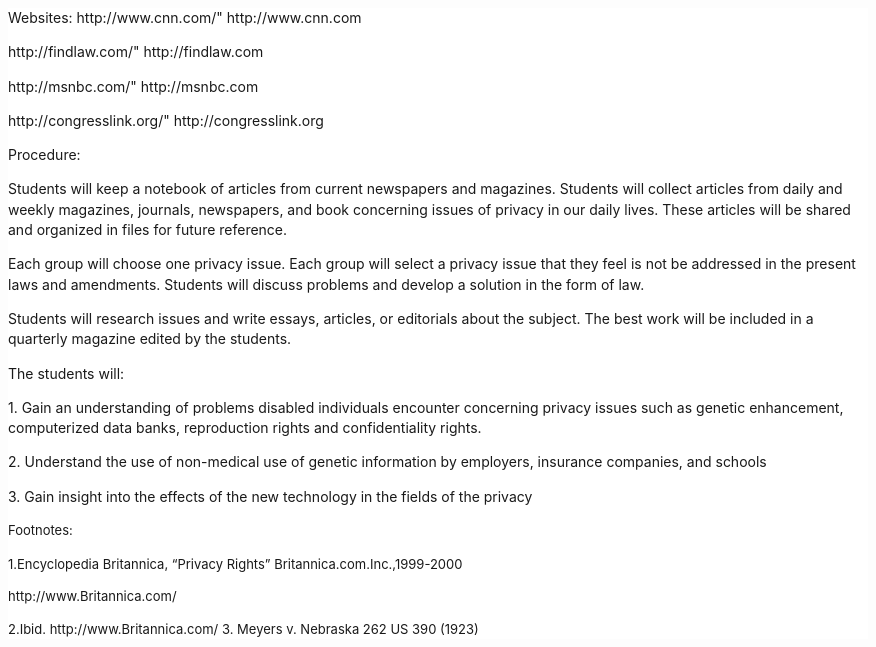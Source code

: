</p>
<p>
Websites:  http://www.cnn.com/" http://www.cnn.com
</p>
<p>
http://findlaw.com/" http://findlaw.com
</p>
<p>
http://msnbc.com/" http://msnbc.com
</p>
<p>
http://congresslink.org/" http://congresslink.org
</p>
<p>
Procedure:
</p>
<p>
Students will keep a notebook of articles from current newspapers and magazines.  Students will collect articles from daily and weekly magazines, journals, newspapers, and book concerning issues of privacy in our daily lives. These articles will be shared and organized in files for future reference.
</p>
<p>
Each group will choose one privacy issue. Each group will select a privacy issue that they feel is not be addressed in the present laws and amendments.  Students will discuss problems and develop a solution in the form of law.
</p>
<p>
Students will research issues and write essays, articles, or editorials about the subject. The best work will be included in a quarterly magazine edited by the students.
</p>
<p>
The students will:
</p>
<p>
1. Gain an understanding of problems disabled individuals encounter concerning privacy issues such as genetic enhancement, computerized data banks, reproduction rights and confidentiality rights.
</p>
<p>
2. Understand the use of non-medical use of genetic information by employers, insurance companies, and schools
</p>
<p>
3.  Gain insight into the effects of the new technology in the fields of the privacy
</p>
<p>
<font size="-1">
<dl>
<dt>
Footnotes:
</dt>
</dl>
</font>
<font size="-1">
1.Encyclopedia Britannica, “Privacy Rights” Britannica.com.Inc.,1999-2000
<p>
http://www.Britannica.com/
</p>
</font>
<font size="-1">
2.Ibid. http://www.Britannica.com/
</font>
<font size="-1">
3. Meyers v. Nebraska 262 US 390 (1923)